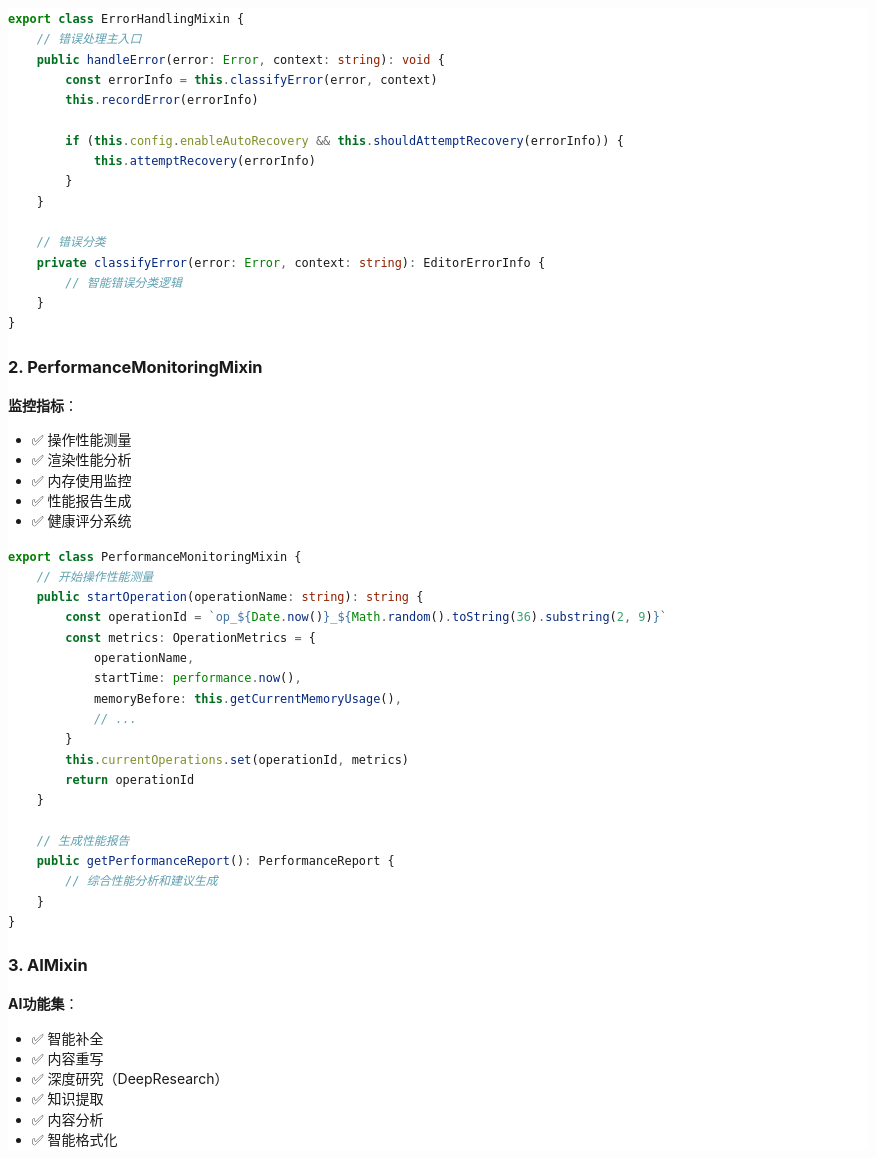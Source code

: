 ```typescript
export class ErrorHandlingMixin {
    // 错误处理主入口
    public handleError(error: Error, context: string): void {
        const errorInfo = this.classifyError(error, context)
        this.recordError(errorInfo)
        
        if (this.config.enableAutoRecovery && this.shouldAttemptRecovery(errorInfo)) {
            this.attemptRecovery(errorInfo)
        }
    }
    
    // 错误分类
    private classifyError(error: Error, context: string): EditorErrorInfo {
        // 智能错误分类逻辑
    }
}
```

### 2. PerformanceMonitoringMixin

**监控指标**：
- ✅ 操作性能测量
- ✅ 渲染性能分析
- ✅ 内存使用监控
- ✅ 性能报告生成
- ✅ 健康评分系统

```typescript
export class PerformanceMonitoringMixin {
    // 开始操作性能测量
    public startOperation(operationName: string): string {
        const operationId = `op_${Date.now()}_${Math.random().toString(36).substring(2, 9)}`
        const metrics: OperationMetrics = {
            operationName,
            startTime: performance.now(),
            memoryBefore: this.getCurrentMemoryUsage(),
            // ...
        }
        this.currentOperations.set(operationId, metrics)
        return operationId
    }
    
    // 生成性能报告
    public getPerformanceReport(): PerformanceReport {
        // 综合性能分析和建议生成
    }
}
```

### 3. AIMixin

**AI功能集**：
- ✅ 智能补全
- ✅ 内容重写
- ✅ 深度研究（DeepResearch）
- ✅ 知识提取
- ✅ 内容分析
- ✅ 智能格式化
